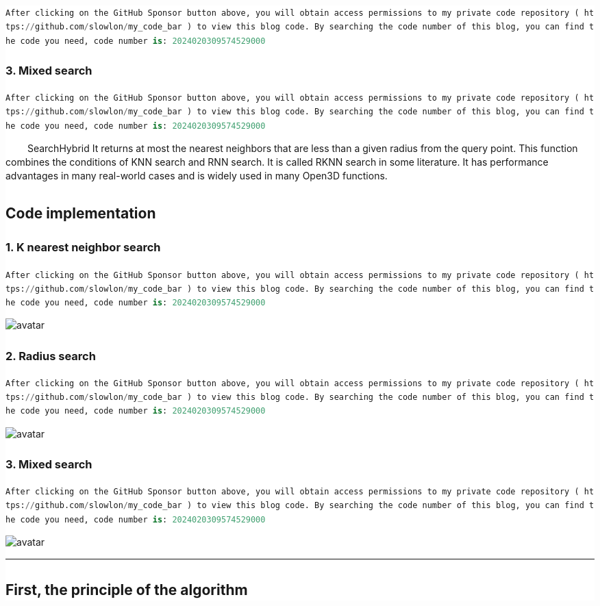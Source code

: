  ```python  
After clicking on the GitHub Sponsor button above, you will obtain access permissions to my private code repository ( https://github.com/slowlon/my_code_bar ) to view this blog code. By searching the code number of this blog, you can find the code you need, code number is: 2024020309574529000
 ```  
###  3. Mixed search 

 ```python  
After clicking on the GitHub Sponsor button above, you will obtain access permissions to my private code repository ( https://github.com/slowlon/my_code_bar ) to view this blog code. By searching the code number of this blog, you can find the code you need, code number is: 2024020309574529000
 ```  
   SearchHybrid It returns at most the nearest neighbors that are less than a given radius from the query point. This function combines the conditions of KNN search and RNN search. It is called RKNN search in some literature. It has performance advantages in many real-world cases and is widely used in many Open3D functions. 

##  Code implementation 

###  1. K nearest neighbor search 

 ```python  
After clicking on the GitHub Sponsor button above, you will obtain access permissions to my private code repository ( https://github.com/slowlon/my_code_bar ) to view this blog code. By searching the code number of this blog, you can find the code you need, code number is: 2024020309574529000
 ```  
![avatar]( c78fcd52cfc64a50803f5c5448236f8f.png) 

###  2. Radius search 

 ```python  
After clicking on the GitHub Sponsor button above, you will obtain access permissions to my private code repository ( https://github.com/slowlon/my_code_bar ) to view this blog code. By searching the code number of this blog, you can find the code you need, code number is: 2024020309574529000
 ```  
![avatar]( d73cbd3e1aae4df98f14c1c94aa8af12.png) 

###  3. Mixed search 

 ```python  
After clicking on the GitHub Sponsor button above, you will obtain access permissions to my private code repository ( https://github.com/slowlon/my_code_bar ) to view this blog code. By searching the code number of this blog, you can find the code you need, code number is: 2024020309574529000
 ```  
![avatar]( 151827b54e00431dbe592b7fb7965ef5.png) 



--------------------------------------------------------------------------------

##  First, the principle of the algorithm 
